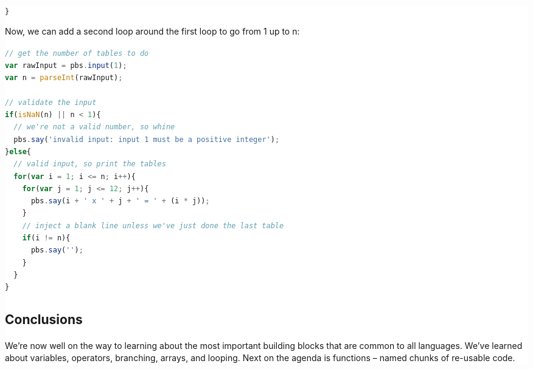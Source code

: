 ```javascript
}
```

Now, we can add a second loop around the first loop to go from 1 up to n:

```javascript
// get the number of tables to do
var rawInput = pbs.input(1);
var n = parseInt(rawInput);

// validate the input
if(isNaN(n) || n < 1){
  // we're not a valid number, so whine
  pbs.say('invalid input: input 1 must be a positive integer');
}else{
  // valid input, so print the tables
  for(var i = 1; i <= n; i++){
    for(var j = 1; j <= 12; j++){
      pbs.say(i + ' x ' + j + ' = ' + (i * j));
    }
    // inject a blank line unless we've just done the last table
    if(i != n){
      pbs.say('');
    }
  }
}
```

## Conclusions

We’re now well on the way to learning about the most important building blocks that are common to all languages. We’ve learned about variables, operators, branching, arrays, and looping. Next on the agenda is functions – named chunks of re-usable code.
